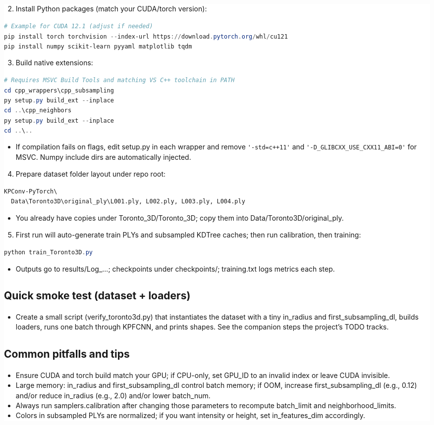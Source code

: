 2) Install Python packages (match your CUDA/torch version):

```powershell
# Example for CUDA 12.1 (adjust if needed)
pip install torch torchvision --index-url https://download.pytorch.org/whl/cu121
pip install numpy scikit-learn pyyaml matplotlib tqdm
```

3) Build native extensions:

```powershell
# Requires MSVC Build Tools and matching VS C++ toolchain in PATH
cd cpp_wrappers\cpp_subsampling
py setup.py build_ext --inplace
cd ..\cpp_neighbors
py setup.py build_ext --inplace
cd ..\..
```

- If compilation fails on flags, edit setup.py in each wrapper and remove `'-std=c++11'` and `'-D_GLIBCXX_USE_CXX11_ABI=0'` for MSVC. Numpy include dirs are automatically injected.

4) Prepare dataset folder layout under repo root:

```text
KPConv-PyTorch\
  Data\Toronto3D\original_ply\L001.ply, L002.ply, L003.ply, L004.ply
```

- You already have copies under Toronto_3D/Toronto_3D; copy them into Data/Toronto3D/original_ply.

5) First run will auto-generate train PLYs and subsampled KDTree caches; then run calibration, then training:

```powershell
python train_Toronto3D.py
```

- Outputs go to results/Log_...; checkpoints under checkpoints/; training.txt logs metrics each step.

## Quick smoke test (dataset + loaders)

- Create a small script (verify_toronto3d.py) that instantiates the dataset with a tiny in_radius and first_subsampling_dl, builds loaders, runs one batch through KPFCNN, and prints shapes. See the companion steps the project’s TODO tracks.

## Common pitfalls and tips

- Ensure CUDA and torch build match your GPU; if CPU-only, set GPU_ID to an invalid index or leave CUDA invisible.
- Large memory: in_radius and first_subsampling_dl control batch memory; if OOM, increase first_subsampling_dl (e.g., 0.12) and/or reduce in_radius (e.g., 2.0) and/or lower batch_num.
- Always run samplers.calibration after changing those parameters to recompute batch_limit and neighborhood_limits.
- Colors in subsampled PLYs are normalized; if you want intensity or height, set in_features_dim accordingly.
